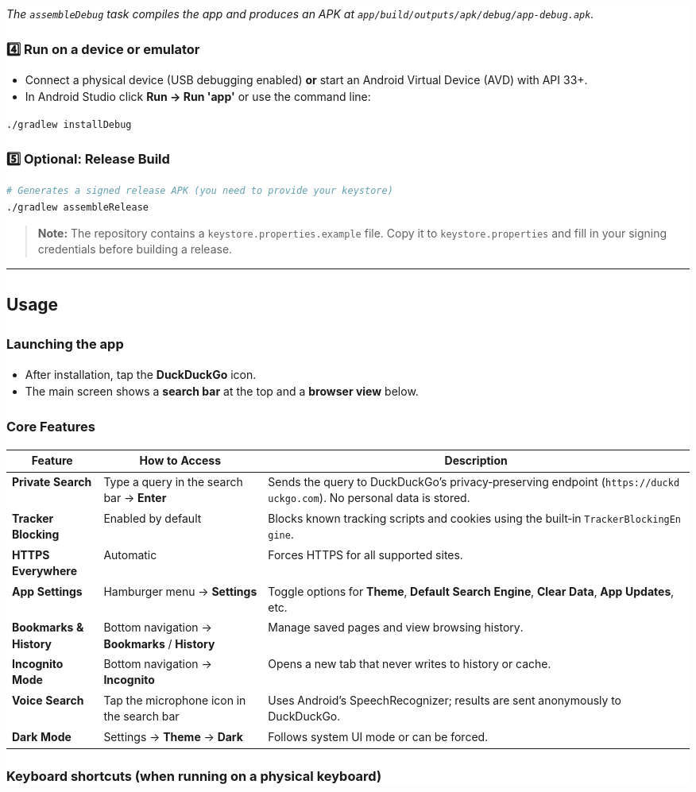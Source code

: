 *The `assembleDebug` task compiles the app and produces an APK at `app/build/outputs/apk/debug/app-debug.apk`.*

### 4️⃣ Run on a device or emulator  

* Connect a physical device (USB debugging enabled) **or** start an Android Virtual Device (AVD) with API 33+.  
* In Android Studio click **Run → Run 'app'** or use the command line:

```bash
./gradlew installDebug
```

### 5️⃣ Optional: Release Build  

```bash
# Generates a signed release APK (you need to provide your keystore)
./gradlew assembleRelease
```

> **Note:** The repository contains a `keystore.properties.example` file. Copy it to `keystore.properties` and fill in your signing credentials before building a release.

---

## Usage  

### Launching the app  

* After installation, tap the **DuckDuckGo** icon.  
* The main screen shows a **search bar** at the top and a **browser view** below.

### Core Features  

| Feature | How to Access | Description |
|---------|---------------|-------------|
| **Private Search** | Type a query in the search bar → **Enter** | Sends the query to DuckDuckGo’s privacy‑preserving endpoint (`https://duckduckgo.com`). No personal data is stored. |
| **Tracker Blocking** | Enabled by default | Blocks known tracking scripts and cookies using the built‑in `TrackerBlockingEngine`. |
| **HTTPS Everywhere** | Automatic | Forces HTTPS for all supported sites. |
| **App Settings** | Hamburger menu → **Settings** | Toggle options for **Theme**, **Default Search Engine**, **Clear Data**, **App Updates**, etc. |
| **Bookmarks & History** | Bottom navigation → **Bookmarks** / **History** | Manage saved pages and view browsing history. |
| **Incognito Mode** | Bottom navigation → **Incognito** | Opens a new tab that never writes to history or cache. |
| **Voice Search** | Tap the microphone icon in the search bar | Uses Android’s SpeechRecognizer; results are sent anonymously to DuckDuckGo. |
| **Dark Mode** | Settings → **Theme** → **Dark** | Follows system UI mode or can be forced. |

### Keyboard shortcuts (when running on a physical keyboard)

